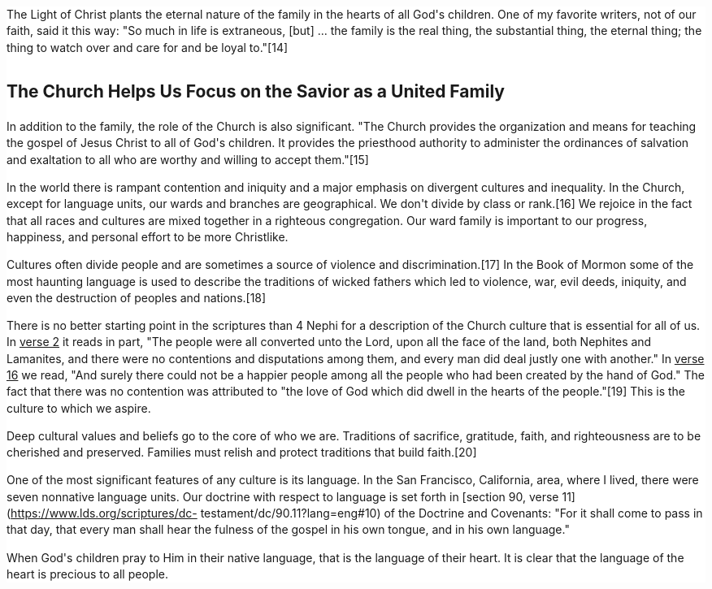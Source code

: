 The Light of Christ plants the eternal nature of the family in the hearts of
all God's children. One of my favorite writers, not of our faith, said it this
way: "So much in life is extraneous, [but] ... the family is the real thing, the
substantial thing, the eternal thing; the thing to watch over and care for and
be loyal to."[14]

## The Church Helps Us Focus on the Savior as a United Family

In addition to the family, the role of the Church is also significant. "The
Church provides the organization and means for teaching the gospel of Jesus
Christ to all of God's children. It provides the priesthood authority to
administer the ordinances of salvation and exaltation to all who are worthy
and willing to accept them."[15]

In the world there is rampant contention and iniquity and a major emphasis on
divergent cultures and inequality. In the Church, except for language units,
our wards and branches are geographical. We don't divide by class or rank.[16]
We rejoice in the fact that all races and cultures are mixed together in a
righteous congregation. Our ward family is important to our progress,
happiness, and personal effort to be more Christlike.

Cultures often divide people and are sometimes a source of violence and
discrimination.[17] In the Book of Mormon some of the most haunting language
is used to describe the traditions of wicked fathers which led to violence,
war, evil deeds, iniquity, and even the destruction of peoples and
nations.[18]

There is no better starting point in the scriptures than 4 Nephi for a
description of the Church culture that is essential for all of us. In [verse
2](https://www.lds.org/scriptures/bofm/4-ne/1.2?lang=eng#1) it reads in part,
"The people were all converted unto the Lord, upon all the face of the land,
both Nephites and Lamanites, and there were no contentions and disputations
among them, and every man did deal justly one with another." In [verse
16](https://www.lds.org/scriptures/bofm/4-ne/1.16?lang=eng#15) we read, "And
surely there could not be a happier people among all the people who had been
created by the hand of God." The fact that there was no contention was
attributed to "the love of God which did dwell in the hearts of the
people."[19] This is the culture to which we aspire.

Deep cultural values and beliefs go to the core of who we are. Traditions of
sacrifice, gratitude, faith, and righteousness are to be cherished and
preserved. Families must relish and protect traditions that build faith.[20]

One of the most significant features of any culture is its language. In the
San Francisco, California, area, where I lived, there were seven nonnative
language units. Our doctrine with respect to language is set forth in [section
90, verse 11](https://www.lds.org/scriptures/dc-
testament/dc/90.11?lang=eng#10) of the Doctrine and Covenants: "For it shall
come to pass in that day, that every man shall hear the fulness of the gospel
in his own tongue, and in his own language."

When God's children pray to Him in their native language, that is the language
of their heart. It is clear that the language of the heart is precious to all
people.
